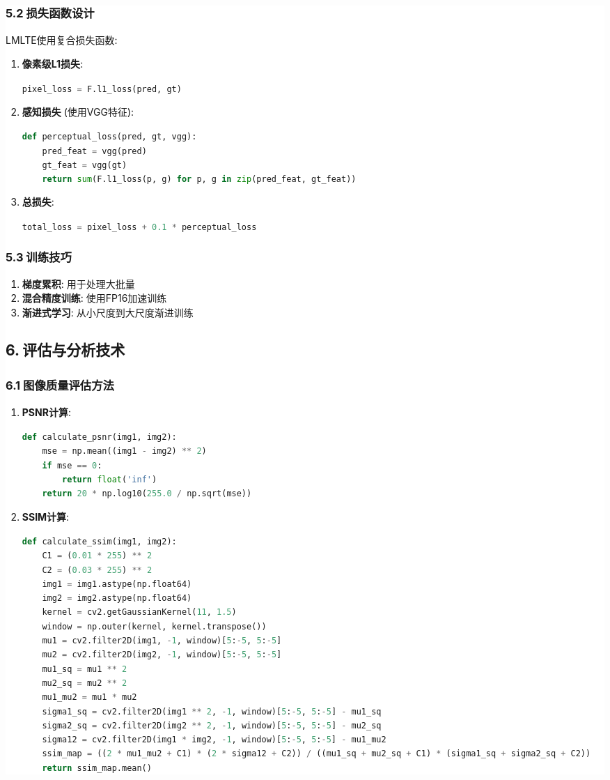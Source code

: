 ### 5.2 损失函数设计

LMLTE使用复合损失函数:

1. **像素级L1损失**:
   ```python
   pixel_loss = F.l1_loss(pred, gt)
   ```

2. **感知损失** (使用VGG特征):
   ```python
   def perceptual_loss(pred, gt, vgg):
       pred_feat = vgg(pred)
       gt_feat = vgg(gt)
       return sum(F.l1_loss(p, g) for p, g in zip(pred_feat, gt_feat))
   ```

3. **总损失**:
   ```python
   total_loss = pixel_loss + 0.1 * perceptual_loss
   ```

### 5.3 训练技巧

1. **梯度累积**: 用于处理大批量
2. **混合精度训练**: 使用FP16加速训练
3. **渐进式学习**: 从小尺度到大尺度渐进训练

## 6. 评估与分析技术

### 6.1 图像质量评估方法

1. **PSNR计算**:
   ```python
   def calculate_psnr(img1, img2):
       mse = np.mean((img1 - img2) ** 2)
       if mse == 0:
           return float('inf')
       return 20 * np.log10(255.0 / np.sqrt(mse))
   ```

2. **SSIM计算**:
   ```python
   def calculate_ssim(img1, img2):
       C1 = (0.01 * 255) ** 2
       C2 = (0.03 * 255) ** 2
       img1 = img1.astype(np.float64)
       img2 = img2.astype(np.float64)
       kernel = cv2.getGaussianKernel(11, 1.5)
       window = np.outer(kernel, kernel.transpose())
       mu1 = cv2.filter2D(img1, -1, window)[5:-5, 5:-5]
       mu2 = cv2.filter2D(img2, -1, window)[5:-5, 5:-5]
       mu1_sq = mu1 ** 2
       mu2_sq = mu2 ** 2
       mu1_mu2 = mu1 * mu2
       sigma1_sq = cv2.filter2D(img1 ** 2, -1, window)[5:-5, 5:-5] - mu1_sq
       sigma2_sq = cv2.filter2D(img2 ** 2, -1, window)[5:-5, 5:-5] - mu2_sq
       sigma12 = cv2.filter2D(img1 * img2, -1, window)[5:-5, 5:-5] - mu1_mu2
       ssim_map = ((2 * mu1_mu2 + C1) * (2 * sigma12 + C2)) / ((mu1_sq + mu2_sq + C1) * (sigma1_sq + sigma2_sq + C2))
       return ssim_map.mean()
   ```
